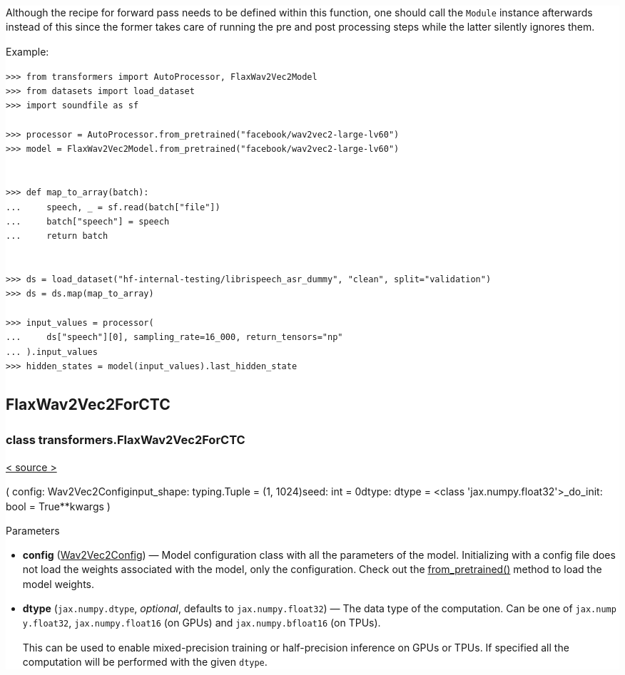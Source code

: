 Although the recipe for forward pass needs to be defined within this function, one should call the `Module` instance afterwards instead of this since the former takes care of running the pre and post processing steps while the latter silently ignores them.

Example:

```
>>> from transformers import AutoProcessor, FlaxWav2Vec2Model
>>> from datasets import load_dataset
>>> import soundfile as sf

>>> processor = AutoProcessor.from_pretrained("facebook/wav2vec2-large-lv60")
>>> model = FlaxWav2Vec2Model.from_pretrained("facebook/wav2vec2-large-lv60")


>>> def map_to_array(batch):
...     speech, _ = sf.read(batch["file"])
...     batch["speech"] = speech
...     return batch


>>> ds = load_dataset("hf-internal-testing/librispeech_asr_dummy", "clean", split="validation")
>>> ds = ds.map(map_to_array)

>>> input_values = processor(
...     ds["speech"][0], sampling_rate=16_000, return_tensors="np"
... ).input_values  
>>> hidden_states = model(input_values).last_hidden_state
```

## FlaxWav2Vec2ForCTC

### class transformers.FlaxWav2Vec2ForCTC

[< source \>](https://github.com/huggingface/transformers/blob/v4.34.0/src/transformers/models/wav2vec2/modeling_flax_wav2vec2.py#L1173)

( config: Wav2Vec2Configinput\_shape: typing.Tuple = (1, 1024)seed: int = 0dtype: dtype = <class 'jax.numpy.float32'>\_do\_init: bool = True\*\*kwargs )

Parameters

-   **config** ([Wav2Vec2Config](/docs/transformers/v4.34.0/en/model_doc/wav2vec2#transformers.Wav2Vec2Config)) — Model configuration class with all the parameters of the model. Initializing with a config file does not load the weights associated with the model, only the configuration. Check out the [from\_pretrained()](/docs/transformers/v4.34.0/en/main_classes/model#transformers.FlaxPreTrainedModel.from_pretrained) method to load the model weights.
-   **dtype** (`jax.numpy.dtype`, _optional_, defaults to `jax.numpy.float32`) — The data type of the computation. Can be one of `jax.numpy.float32`, `jax.numpy.float16` (on GPUs) and `jax.numpy.bfloat16` (on TPUs).
    
    This can be used to enable mixed-precision training or half-precision inference on GPUs or TPUs. If specified all the computation will be performed with the given `dtype`.
    